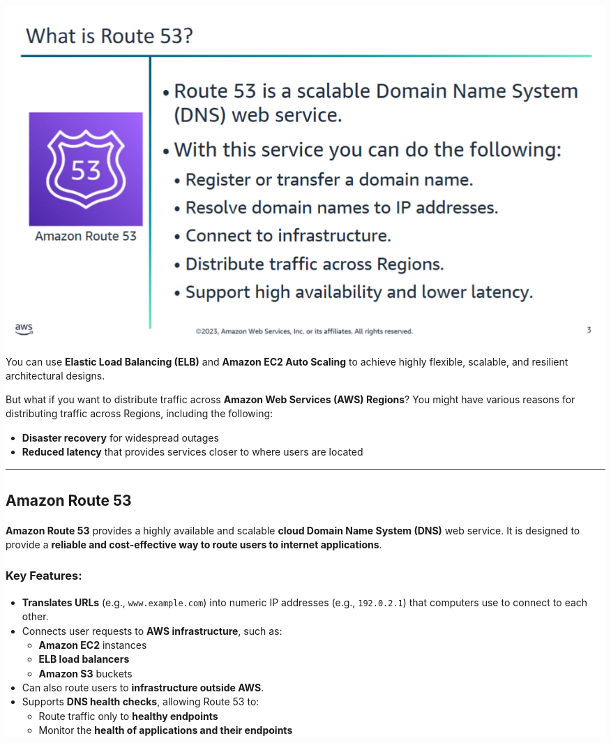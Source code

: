 ![What is Route 53](../../../assets/scaling_name_resolution/route53/whats_route_53.png)

You can use **Elastic Load Balancing (ELB)** and **Amazon EC2 Auto Scaling** to achieve highly flexible, scalable, and resilient architectural designs.

But what if you want to distribute traffic across **Amazon Web Services (AWS) Regions**? You might have various reasons for distributing traffic across Regions, including the following:

- **Disaster recovery** for widespread outages  
- **Reduced latency** that provides services closer to where users are located

---

## Amazon Route 53

**Amazon Route 53** provides a highly available and scalable **cloud Domain Name System (DNS)** web service. It is designed to provide a **reliable and cost-effective way to route users to internet applications**.

### Key Features:

- **Translates URLs** (e.g., `www.example.com`) into numeric IP addresses (e.g., `192.0.2.1`) that computers use to connect to each other.
- Connects user requests to **AWS infrastructure**, such as:
  - **Amazon EC2** instances
  - **ELB load balancers**
  - **Amazon S3** buckets
- Can also route users to **infrastructure outside AWS**.
- Supports **DNS health checks**, allowing Route 53 to:
  - Route traffic only to **healthy endpoints**
  - Monitor the **health of applications and their endpoints**
